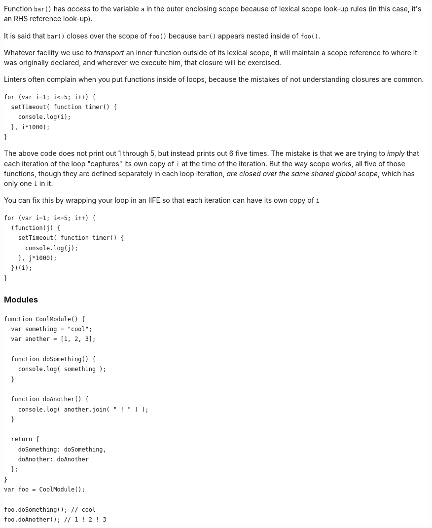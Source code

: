 Function `bar()` has _access_ to the variable `a` in the outer enclosing scope because of lexical scope look-up rules (in this case, it's an RHS reference look-up).

It is said that `bar()` closes over the scope of `foo()` because `bar()` appears nested inside of `foo()`.

Whatever facility we use to _transport_ an inner function outside of its lexical scope, it will maintain a scope reference to where it was originally declared, and wherever we execute him, that closure will be exercised.

Linters often complain when you put functions inside of loops, because the mistakes of not understanding closures are common.

```
for (var i=1; i<=5; i++) {
  setTimeout( function timer() {
    console.log(i);
  }, i*1000);
}
```

The above code does not print out 1 through 5, but instead prints out 6 five times.  The mistake is that we are trying to _imply_ that each iteration of the loop "captures" its own copy of `i` at the time of the iteration.  But the way scope works, all five of those functions, though they are defined separately in each loop iteration, _are closed over the same shared global scope_, which has only one `i` in it.

You can fix this by wrapping your loop in an IIFE so that each iteration can have its own copy of `i`

```
for (var i=1; i<=5; i++) {
  (function(j) {
    setTimeout( function timer() {
      console.log(j);
    }, j*1000);
  })(i);
}
```
### Modules

```
function CoolModule() {
  var something = "cool"; 
  var another = [1, 2, 3];
  
  function doSomething() { 
    console.log( something );
  }
  
  function doAnother() {
    console.log( another.join( " ! " ) );
  }
  
  return {
    doSomething: doSomething, 
    doAnother: doAnother
  };
}
var foo = CoolModule(); 

foo.doSomething(); // cool
foo.doAnother(); // 1 ! 2 ! 3
```

